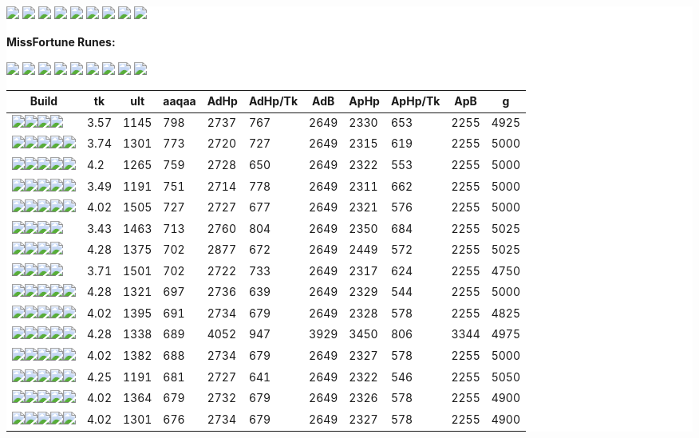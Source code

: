 

![](/Styles/Precision/PressTheAttack/PressTheAttack.png)
![](/Styles/Precision/Overheal.png)
![](/Styles/Precision/LegendAlacrity/LegendAlacrity.png)
![](/Styles/Precision/CutDown/CutDown.png)
![](/Styles/Sorcery/AbsoluteFocus/AbsoluteFocus.png)
![](/Styles/Sorcery/GatheringStorm/GatheringStorm.png)
![](/StatMods/StatModsAdaptiveForceIcon.png)
![](/StatMods/StatModsAdaptiveForceIcon.png)
![](/StatMods/StatModsArmorIcon.png)



**MissFortune Runes:**


![](/Styles/Precision/PressTheAttack/PressTheAttack.png)
![](/Styles/Precision/Overheal.png)
![](/Styles/Precision/LegendAlacrity/LegendAlacrity.png)
![](/Styles/Precision/CutDown/CutDown.png)
![](/Styles/Sorcery/AbsoluteFocus/AbsoluteFocus.png)
![](/Styles/Sorcery/GatheringStorm/GatheringStorm.png)
![](/StatMods/StatModsAttackSpeedIcon.png)
![](/StatMods/StatModsAdaptiveForceIcon.png)
![](/StatMods/StatModsArmorIcon.png)





 Build |tk|ult|aaqaa|AdHp|AdHp/Tk|AdB|ApHp|ApHp/Tk|ApB|g
-|-|-|-|-|-|-|-|-|-|-
![](/item/3153.png)![](/item/1001.png)![](/item/1055.png)![](/item/1037.png)|3.57|1145|798|2737|767|2649|2330|653|2255|4925
![](/item/3095.png)![](/item/1001.png)![](/item/1053.png)![](/item/1055.png)![](/item/1036.png)|3.74|1301|773|2720|727|2649|2315|619|2255|5000
![](/item/3087.png)![](/item/1001.png)![](/item/1053.png)![](/item/1055.png)![](/item/1036.png)|4.2|1265|759|2728|650|2649|2322|553|2255|5000
![](/item/6672.png)![](/item/1001.png)![](/item/1053.png)![](/item/1055.png)![](/item/1036.png)|3.49|1191|751|2714|778|2649|2311|662|2255|5000
![](/item/6676.png)![](/item/1001.png)![](/item/1053.png)![](/item/1055.png)![](/item/1036.png)|4.02|1505|727|2727|677|2649|2321|576|2255|5000
![](/item/3074.png)![](/item/1001.png)![](/item/1055.png)![](/item/1037.png)|3.43|1463|713|2760|804|2649|2350|684|2255|5025
![](/item/3072.png)![](/item/1001.png)![](/item/1055.png)![](/item/1037.png)|4.28|1375|702|2877|672|2649|2449|572|2255|5025
![](/item/6691.png)![](/item/1001.png)![](/item/1053.png)![](/item/1055.png)|3.71|1501|702|2722|733|2649|2317|624|2255|4750
![](/item/3033.png)![](/item/1001.png)![](/item/1053.png)![](/item/1055.png)![](/item/1036.png)|4.28|1321|697|2736|639|2649|2329|544|2255|5000
![](/item/3179.png)![](/item/1001.png)![](/item/1053.png)![](/item/1055.png)![](/item/1037.png)|4.02|1395|691|2734|679|2649|2328|578|2255|4825
![](/item/6673.png)![](/item/1001.png)![](/item/1055.png)![](/item/1037.png)![](/item/1036.png)|4.28|1338|689|4052|947|3929|3450|806|3344|4975
![](/item/6696.png)![](/item/1001.png)![](/item/1053.png)![](/item/1055.png)![](/item/1036.png)|4.02|1382|688|2734|679|2649|2327|578|2255|5000
![](/item/3094.png)![](/item/1053.png)![](/item/1055.png)![](/item/1036.png)![](/item/1036.png)|4.25|1191|681|2727|641|2649|2322|546|2255|5050
![](/item/3004.png)![](/item/1001.png)![](/item/1053.png)![](/item/1055.png)![](/item/1036.png)|4.02|1364|679|2732|679|2649|2326|578|2255|4900
![](/item/3508.png)![](/item/1001.png)![](/item/1053.png)![](/item/1055.png)![](/item/1036.png)|4.02|1301|676|2734|679|2649|2327|578|2255|4900